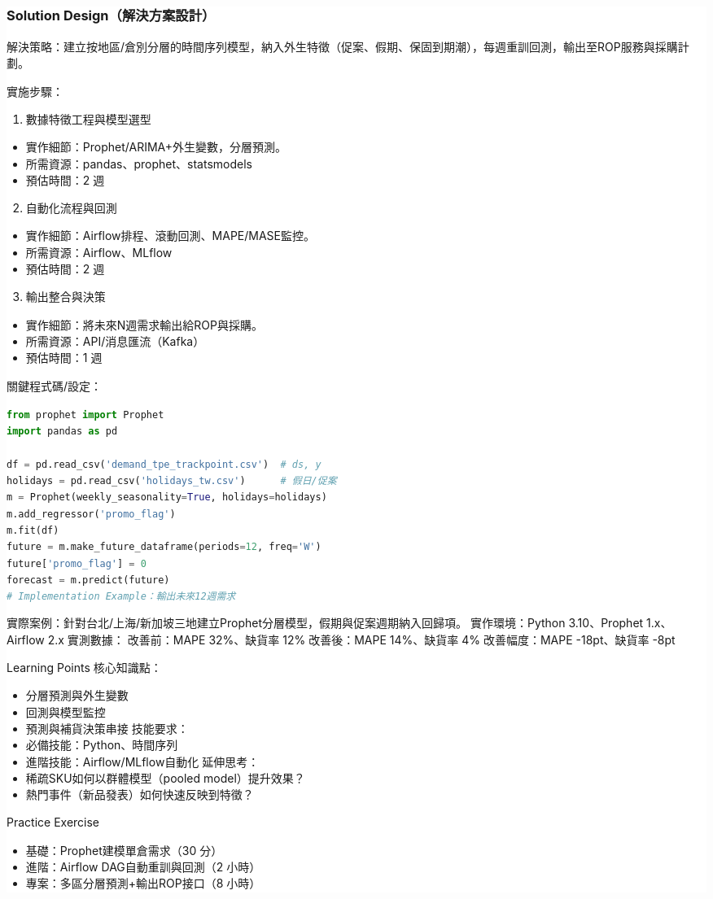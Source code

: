 ### Solution Design（解決方案設計）
解決策略：建立按地區/倉別分層的時間序列模型，納入外生特徵（促案、假期、保固到期潮），每週重訓回測，輸出至ROP服務與採購計劃。

實施步驟：
1. 數據特徵工程與模型選型
- 實作細節：Prophet/ARIMA+外生變數，分層預測。
- 所需資源：pandas、prophet、statsmodels
- 預估時間：2 週
2. 自動化流程與回測
- 實作細節：Airflow排程、滾動回測、MAPE/MASE監控。
- 所需資源：Airflow、MLflow
- 預估時間：2 週
3. 輸出整合與決策
- 實作細節：將未來N週需求輸出給ROP與採購。
- 所需資源：API/消息匯流（Kafka）
- 預估時間：1 週

關鍵程式碼/設定：
```python
from prophet import Prophet
import pandas as pd

df = pd.read_csv('demand_tpe_trackpoint.csv')  # ds, y
holidays = pd.read_csv('holidays_tw.csv')      # 假日/促案
m = Prophet(weekly_seasonality=True, holidays=holidays)
m.add_regressor('promo_flag')
m.fit(df)
future = m.make_future_dataframe(periods=12, freq='W')
future['promo_flag'] = 0
forecast = m.predict(future)
# Implementation Example：輸出未來12週需求
```

實際案例：針對台北/上海/新加坡三地建立Prophet分層模型，假期與促案週期納入回歸項。
實作環境：Python 3.10、Prophet 1.x、Airflow 2.x
實測數據：
改善前：MAPE 32%、缺貨率 12%
改善後：MAPE 14%、缺貨率 4%
改善幅度：MAPE -18pt、缺貨率 -8pt

Learning Points
核心知識點：
- 分層預測與外生變數
- 回測與模型監控
- 預測與補貨決策串接
技能要求：
- 必備技能：Python、時間序列
- 進階技能：Airflow/MLflow自動化
延伸思考：
- 稀疏SKU如何以群體模型（pooled model）提升效果？
- 熱門事件（新品發表）如何快速反映到特徵？

Practice Exercise
- 基礎：Prophet建模單倉需求（30 分）
- 進階：Airflow DAG自動重訓與回測（2 小時）
- 專案：多區分層預測+輸出ROP接口（8 小時）
